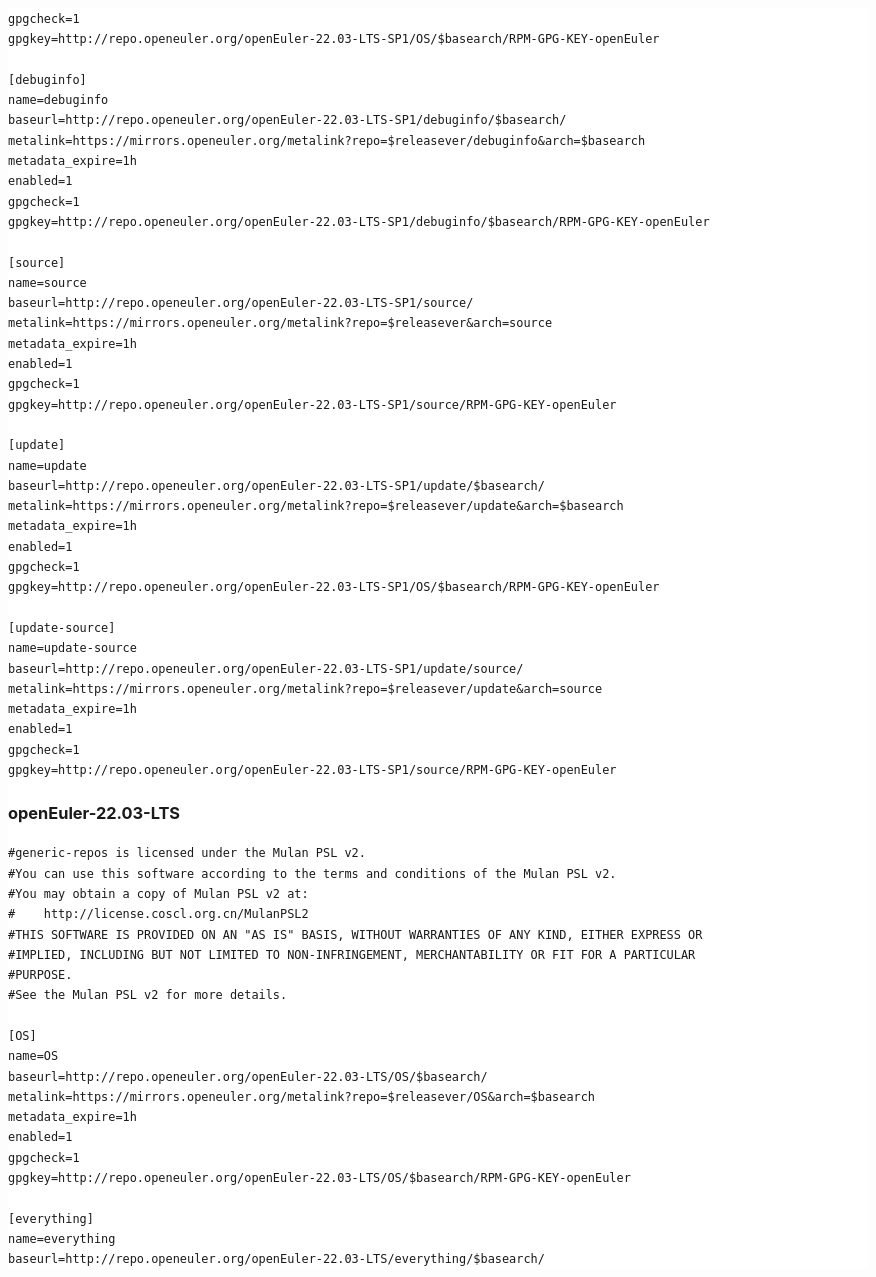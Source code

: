 ```
gpgcheck=1
gpgkey=http://repo.openeuler.org/openEuler-22.03-LTS-SP1/OS/$basearch/RPM-GPG-KEY-openEuler

[debuginfo]
name=debuginfo
baseurl=http://repo.openeuler.org/openEuler-22.03-LTS-SP1/debuginfo/$basearch/
metalink=https://mirrors.openeuler.org/metalink?repo=$releasever/debuginfo&arch=$basearch
metadata_expire=1h
enabled=1
gpgcheck=1
gpgkey=http://repo.openeuler.org/openEuler-22.03-LTS-SP1/debuginfo/$basearch/RPM-GPG-KEY-openEuler

[source]
name=source
baseurl=http://repo.openeuler.org/openEuler-22.03-LTS-SP1/source/
metalink=https://mirrors.openeuler.org/metalink?repo=$releasever&arch=source
metadata_expire=1h
enabled=1
gpgcheck=1
gpgkey=http://repo.openeuler.org/openEuler-22.03-LTS-SP1/source/RPM-GPG-KEY-openEuler

[update]
name=update
baseurl=http://repo.openeuler.org/openEuler-22.03-LTS-SP1/update/$basearch/
metalink=https://mirrors.openeuler.org/metalink?repo=$releasever/update&arch=$basearch
metadata_expire=1h
enabled=1
gpgcheck=1
gpgkey=http://repo.openeuler.org/openEuler-22.03-LTS-SP1/OS/$basearch/RPM-GPG-KEY-openEuler

[update-source]
name=update-source
baseurl=http://repo.openeuler.org/openEuler-22.03-LTS-SP1/update/source/
metalink=https://mirrors.openeuler.org/metalink?repo=$releasever/update&arch=source
metadata_expire=1h
enabled=1
gpgcheck=1
gpgkey=http://repo.openeuler.org/openEuler-22.03-LTS-SP1/source/RPM-GPG-KEY-openEuler
```
### openEuler-22.03-LTS
```
#generic-repos is licensed under the Mulan PSL v2.
#You can use this software according to the terms and conditions of the Mulan PSL v2.
#You may obtain a copy of Mulan PSL v2 at:
#    http://license.coscl.org.cn/MulanPSL2
#THIS SOFTWARE IS PROVIDED ON AN "AS IS" BASIS, WITHOUT WARRANTIES OF ANY KIND, EITHER EXPRESS OR
#IMPLIED, INCLUDING BUT NOT LIMITED TO NON-INFRINGEMENT, MERCHANTABILITY OR FIT FOR A PARTICULAR
#PURPOSE.
#See the Mulan PSL v2 for more details.

[OS]
name=OS
baseurl=http://repo.openeuler.org/openEuler-22.03-LTS/OS/$basearch/
metalink=https://mirrors.openeuler.org/metalink?repo=$releasever/OS&arch=$basearch
metadata_expire=1h
enabled=1
gpgcheck=1
gpgkey=http://repo.openeuler.org/openEuler-22.03-LTS/OS/$basearch/RPM-GPG-KEY-openEuler

[everything]
name=everything
baseurl=http://repo.openeuler.org/openEuler-22.03-LTS/everything/$basearch/
```